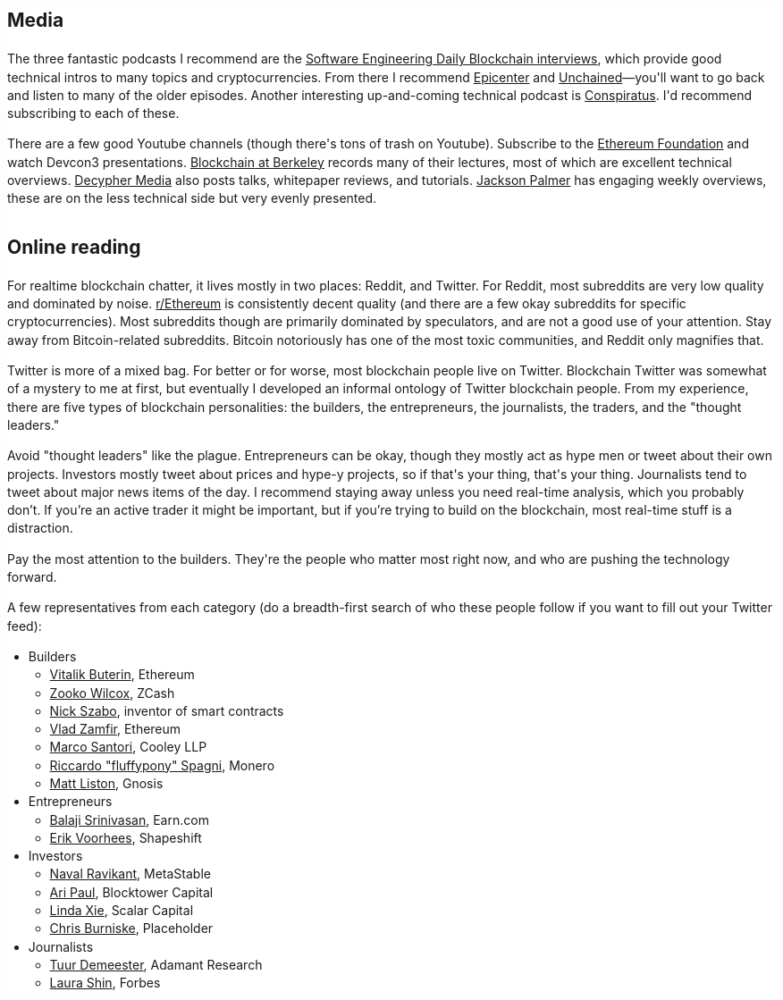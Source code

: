 ## Media

The three fantastic podcasts I recommend are the [Software Engineering Daily Blockchain interviews](https://itunes.apple.com/us/podcast/blockchain-software-engineering-daily/id1230807219?mt=2), which provide good technical intros to many topics and cryptocurrencies. From there I recommend [Epicenter](https://itunes.apple.com/us/podcast/epicenter-podcast-on-blockchain-ethereum-bitcoin-distributed/id792338939?mt=2) and [Unchained](https://itunes.apple.com/us/podcast/unchained-big-ideas-from-worlds-blockchain-cryptocurrency/id1123922160?mt=2)—you'll want to go back and listen to many of the older episodes. Another interesting up-and-coming technical podcast is [Conspiratus](https://itunes.apple.com/us/podcast/conspiratus/id1335928646?mt=2). I'd recommend subscribing to each of these.

There are a few good Youtube channels (though there's tons of trash on Youtube). Subscribe to the [Ethereum Foundation](https://www.youtube.com/channel/UCNOfzGXD_C9YMYmnefmPH0g/videos) and watch Devcon3 presentations. [Blockchain at Berkeley](https://www.youtube.com/channel/UC5sgoRfoSp3jeX4DEqKLwKg/videos) records many of their lectures, most of which are excellent technical overviews. [Decypher Media](https://www.youtube.com/channel/UC8CB0ZkvogP7tnCTDR-zV7g/videos) also posts talks, whitepaper reviews, and tutorials. [Jackson Palmer](https://www.youtube.com/channel/UCTOzxu_HvuJfZtTJ6AZ7rkA) has engaging weekly overviews, these are on the less technical side but very evenly presented.

## Online reading

For realtime blockchain chatter, it lives mostly in two places: Reddit, and Twitter. For Reddit, most subreddits are very low quality and dominated by noise. [r/Ethereum](https://reddit.com/r/ethereum) is consistently decent quality (and there are a few okay subreddits for specific cryptocurrencies). Most subreddits though are primarily dominated by speculators, and are not a good use of your attention. Stay away from Bitcoin-related subreddits. Bitcoin notoriously has one of the most toxic communities, and Reddit only magnifies that.

Twitter is more of a mixed bag. For better or for worse, most blockchain people live on Twitter. Blockchain Twitter was somewhat of a mystery to me at first, but eventually I developed an informal ontology of Twitter blockchain people. From my experience, there are five types of blockchain personalities: the builders, the entrepreneurs, the journalists, the traders, and the "thought leaders."

Avoid "thought leaders" like the plague. Entrepreneurs can be okay, though they mostly act as hype men or tweet about their own projects. Investors mostly tweet about prices and hype-y projects, so if that's your thing, that's your thing. Journalists tend to tweet about major news items of the day. I recommend staying away unless you need real-time analysis, which you probably don’t. If you’re an active trader it might be important, but if you’re trying to build on the blockchain, most real-time stuff is a distraction.

Pay the most attention to the builders. They're the people who matter most right now, and who are pushing the technology forward.

A few representatives from each category (do a breadth-first search of who these people follow if you want to fill out your Twitter feed):

* Builders
  - [Vitalik Buterin](https://twitter.com/VitalikButerin), Ethereum
  - [Zooko Wilcox](https://twitter.com/zooko), ZCash
  - [Nick Szabo](https://twitter.com/NickSzabo4), inventor of smart contracts
  - [Vlad Zamfir](https://twitter.com/VladZamfir), Ethereum
  - [Marco Santori](https://twitter.com/msantoriESQ), Cooley LLP
  - [Riccardo "fluffypony" Spagni](https://twitter.com/fluffypony), Monero
  - [Matt Liston](https://twitter.com/malloc8), Gnosis
* Entrepreneurs
  - [Balaji Srinivasan](https://twitter.com/balajis), Earn.com
  - [Erik Voorhees](https://twitter.com/ErikVoorhees), Shapeshift
* Investors
  - [Naval Ravikant](https://twitter.com/naval), MetaStable
  - [Ari Paul](https://twitter.com/AriDavidPaul), Blocktower Capital
  - [Linda Xie](https://twitter.com/ljxie), Scalar Capital
  - [Chris Burniske](https://twitter.com/cburniske), Placeholder
* Journalists
  - [Tuur Demeester](https://twitter.com/TuurDemeester), Adamant Research
  - [Laura Shin](https://twitter.com/laurashin), Forbes

